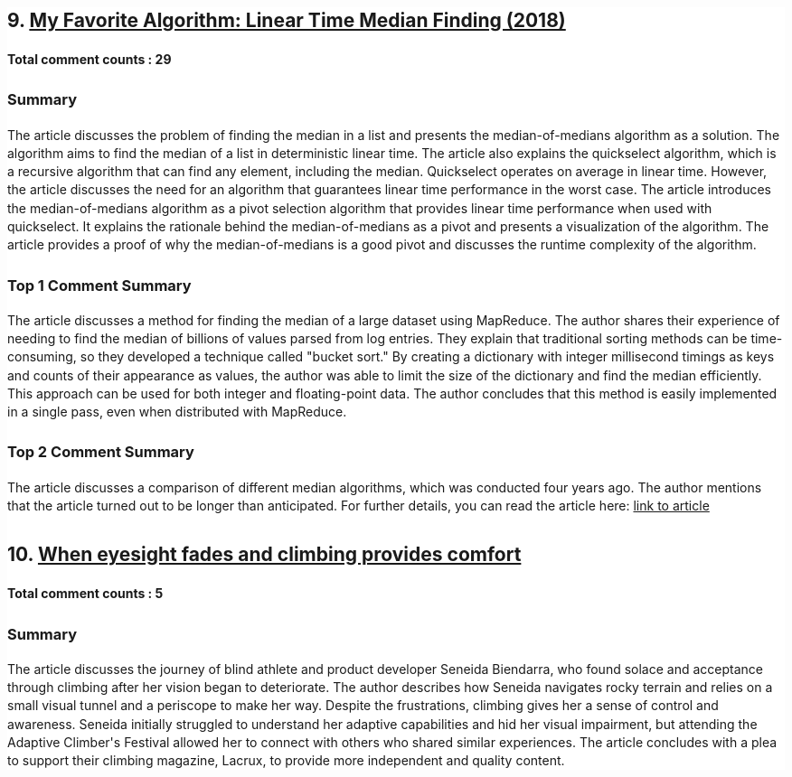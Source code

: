 ## 9. [My Favorite Algorithm: Linear Time Median Finding (2018)](https://news.ycombinator.com/item?id=41066536)

**Total comment counts : 29**

### Summary

 The article discusses the problem of finding the median in a list and presents the median-of-medians algorithm as a solution. The algorithm aims to find the median of a list in deterministic linear time. The article also explains the quickselect algorithm, which is a recursive algorithm that can find any element, including the median. Quickselect operates on average in linear time. However, the article discusses the need for an algorithm that guarantees linear time performance in the worst case. The article introduces the median-of-medians algorithm as a pivot selection algorithm that provides linear time performance when used with quickselect. It explains the rationale behind the median-of-medians as a pivot and presents a visualization of the algorithm. The article provides a proof of why the median-of-medians is a good pivot and discusses the runtime complexity of the algorithm.

### Top 1 Comment Summary

 The article discusses a method for finding the median of a large dataset using MapReduce. The author shares their experience of needing to find the median of billions of values parsed from log entries. They explain that traditional sorting methods can be time-consuming, so they developed a technique called "bucket sort." By creating a dictionary with integer millisecond timings as keys and counts of their appearance as values, the author was able to limit the size of the dictionary and find the median efficiently. This approach can be used for both integer and floating-point data. The author concludes that this method is easily implemented in a single pass, even when distributed with MapReduce.

### Top 2 Comment Summary

 The article discusses a comparison of different median algorithms, which was conducted four years ago. The author mentions that the article turned out to be longer than anticipated. For further details, you can read the article here: [link to article](https://danlark.org/2020/11/11/miniselect-practical-and-generic-selection-algorithms/)

## 10. [When eyesight fades and climbing provides comfort](https://news.ycombinator.com/item?id=41025267)

**Total comment counts : 5**

### Summary

 The article discusses the journey of blind athlete and product developer Seneida Biendarra, who found solace and acceptance through climbing after her vision began to deteriorate. The author describes how Seneida navigates rocky terrain and relies on a small visual tunnel and a periscope to make her way. Despite the frustrations, climbing gives her a sense of control and awareness. Seneida initially struggled to understand her adaptive capabilities and hid her visual impairment, but attending the Adaptive Climber's Festival allowed her to connect with others who shared similar experiences. The article concludes with a plea to support their climbing magazine, Lacrux, to provide more independent and quality content.
